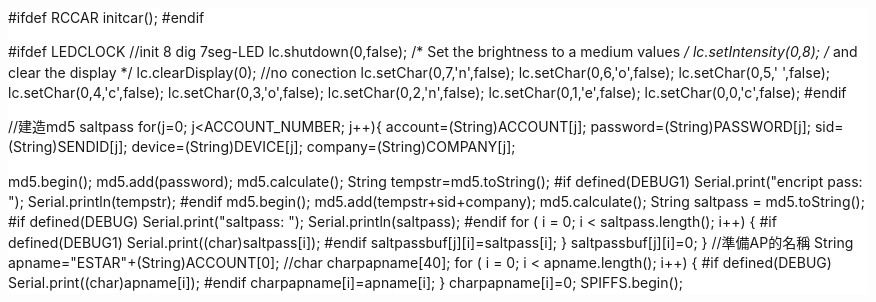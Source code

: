 #ifdef RCCAR
  initcar();
#endif

#ifdef LEDCLOCK
//init 8 dig 7seg-LED
  lc.shutdown(0,false);
  /* Set the brightness to a medium values */
  lc.setIntensity(0,8);
  /* and clear the display */
  lc.clearDisplay(0);
//no conection
  lc.setChar(0,7,'n',false);
  lc.setChar(0,6,'o',false);
  lc.setChar(0,5,' ',false);
  lc.setChar(0,4,'c',false);
  lc.setChar(0,3,'o',false);
  lc.setChar(0,2,'n',false);
  lc.setChar(0,1,'e',false);
  lc.setChar(0,0,'c',false);
#endif

//建造md5 saltpass
for(j=0; j<ACCOUNT_NUMBER; j++){
  account=(String)ACCOUNT[j];
  password=(String)PASSWORD[j];
  sid=(String)SENDID[j];
  device=(String)DEVICE[j];
  company=(String)COMPANY[j];

  md5.begin();
  md5.add(password);
  md5.calculate();
String tempstr=md5.toString();
#if defined(DEBUG1) 
  Serial.print("encript pass: ");
  Serial.println(tempstr);
#endif
  md5.begin();
  md5.add(tempstr+sid+company);
  md5.calculate();
String saltpass = md5.toString();
#if defined(DEBUG) 
  Serial.print("saltpass: ");
  Serial.println(saltpass);
#endif
  for ( i = 0; i < saltpass.length(); i++) {
#if defined(DEBUG1) 
    Serial.print((char)saltpass[i]);
#endif
    saltpassbuf[j][i]=saltpass[i];
  }
  saltpassbuf[j][i]=0;
}
//準備AP的名稱
String apname="ESTAR"+(String)ACCOUNT[0];
//char charpapname[40];
  for ( i = 0; i < apname.length(); i++) {
#if defined(DEBUG) 
    Serial.print((char)apname[i]);
#endif
    charpapname[i]=apname[i];
  }
  charpapname[i]=0;
  SPIFFS.begin();